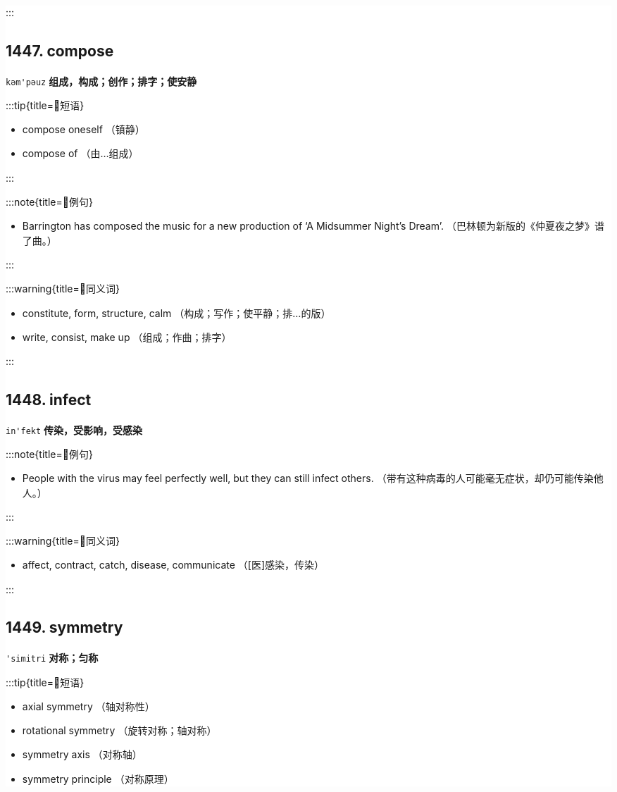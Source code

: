 :::


## 1447. compose

`kəm'pəuz`  **组成，构成；创作；排字；使安静**

:::tip{title=🤩短语}

- compose oneself （镇静）

- compose of （由…组成）

:::

:::note{title=🎤例句}

- Barrington has composed the music for a new production of ‘A Midsummer Night’s Dream’. （巴林顿为新版的《仲夏夜之梦》谱了曲。）

:::

:::warning{title=🤔同义词}

- constitute, form, structure, calm （构成；写作；使平静；排…的版）

- write, consist, make up （组成；作曲；排字）

:::


## 1448. infect

`in'fekt`  **传染，受影响，受感染**

:::note{title=🎤例句}

- People with the virus may feel perfectly well, but they can still infect others. （带有这种病毒的人可能毫无症状，却仍可能传染他人。）

:::

:::warning{title=🤔同义词}

- affect, contract, catch, disease, communicate （[医]感染，传染）

:::


## 1449. symmetry

`'simitri`  **对称；匀称**

:::tip{title=🤩短语}

- axial symmetry （轴对称性）

- rotational symmetry （旋转对称；轴对称）

- symmetry axis （对称轴）

- symmetry principle （对称原理）
